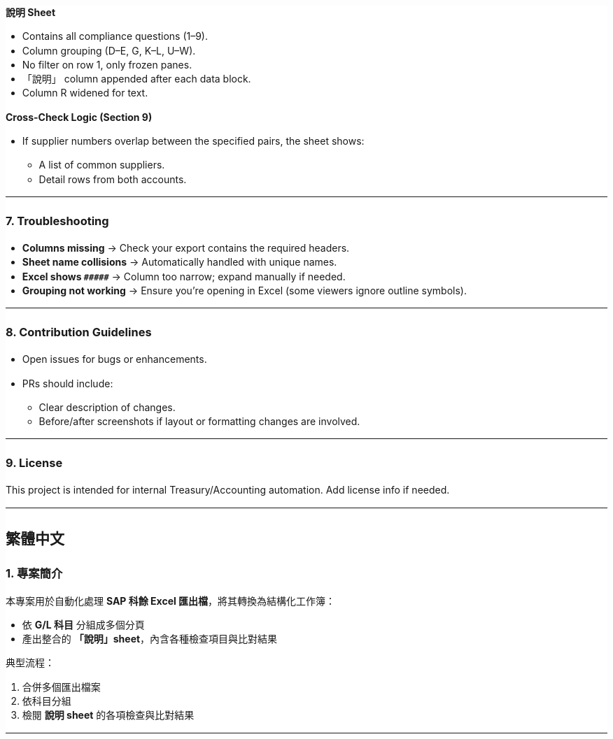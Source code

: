 **說明 Sheet**

* Contains all compliance questions (1–9).
* Column grouping (D–E, G, K–L, U–W).
* No filter on row 1, only frozen panes.
* 「說明」 column appended after each data block.
* Column R widened for text.

**Cross-Check Logic (Section 9)**

* If supplier numbers overlap between the specified pairs, the sheet shows:

  * A list of common suppliers.
  * Detail rows from both accounts.

---

### 7. Troubleshooting

* **Columns missing** → Check your export contains the required headers.
* **Sheet name collisions** → Automatically handled with unique names.
* **Excel shows `#####`** → Column too narrow; expand manually if needed.
* **Grouping not working** → Ensure you’re opening in Excel (some viewers ignore outline symbols).

---

### 8. Contribution Guidelines

* Open issues for bugs or enhancements.
* PRs should include:

  * Clear description of changes.
  * Before/after screenshots if layout or formatting changes are involved.

---

### 9. License

This project is intended for internal Treasury/Accounting automation. Add license info if needed.

---

## 繁體中文

### 1. 專案簡介

本專案用於自動化處理 **SAP 科餘 Excel 匯出檔**，將其轉換為結構化工作簿：

* 依 **G/L 科目** 分組成多個分頁
* 產出整合的 **「說明」sheet**，內含各種檢查項目與比對結果

典型流程：

1. 合併多個匯出檔案
2. 依科目分組
3. 檢閱 **說明 sheet** 的各項檢查與比對結果

---